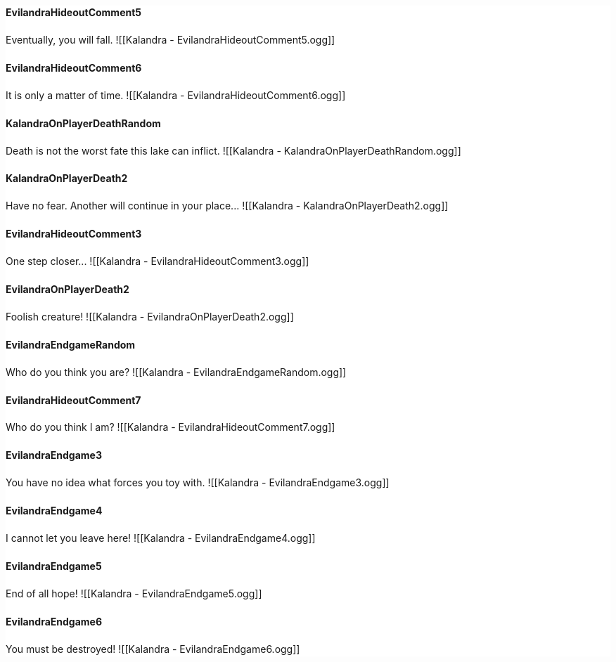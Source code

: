 #### EvilandraHideoutComment5
Eventually, you will fall.
![[Kalandra - EvilandraHideoutComment5.ogg]]

#### EvilandraHideoutComment6
It is only a matter of time.
![[Kalandra - EvilandraHideoutComment6.ogg]]

#### KalandraOnPlayerDeathRandom
Death is not the worst fate this lake can inflict.
![[Kalandra - KalandraOnPlayerDeathRandom.ogg]]

#### KalandraOnPlayerDeath2
Have no fear. Another will continue in your place...
![[Kalandra - KalandraOnPlayerDeath2.ogg]]

#### EvilandraHideoutComment3
One step closer...
![[Kalandra - EvilandraHideoutComment3.ogg]]

#### EvilandraOnPlayerDeath2
Foolish creature!
![[Kalandra - EvilandraOnPlayerDeath2.ogg]]

#### EvilandraEndgameRandom
Who do you think you are?
![[Kalandra - EvilandraEndgameRandom.ogg]]

#### EvilandraHideoutComment7
Who do you think I am?
![[Kalandra - EvilandraHideoutComment7.ogg]]

#### EvilandraEndgame3
You have no idea what forces you toy with.
![[Kalandra - EvilandraEndgame3.ogg]]

#### EvilandraEndgame4
I cannot let you leave here!
![[Kalandra - EvilandraEndgame4.ogg]]

#### EvilandraEndgame5
End of all hope!
![[Kalandra - EvilandraEndgame5.ogg]]

#### EvilandraEndgame6
You must be destroyed!
![[Kalandra - EvilandraEndgame6.ogg]]
